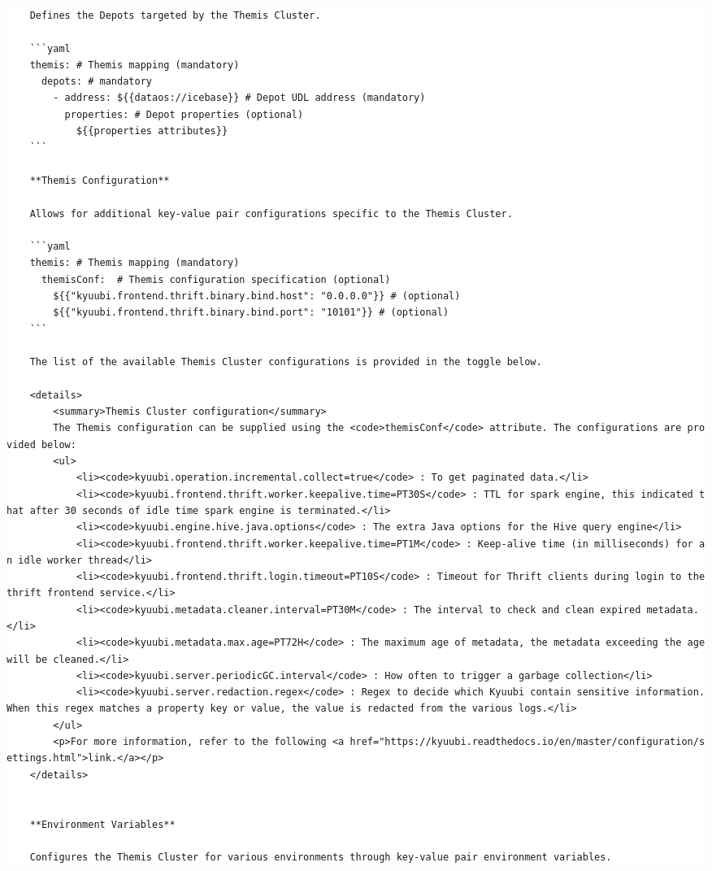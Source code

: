         Defines the Depots targeted by the Themis Cluster.

        ```yaml
        themis: # Themis mapping (mandatory)
          depots: # mandatory
            - address: ${{dataos://icebase}} # Depot UDL address (mandatory)
              properties: # Depot properties (optional)
                ${{properties attributes}} 
        ```

        **Themis Configuration**

        Allows for additional key-value pair configurations specific to the Themis Cluster.

        ```yaml
        themis: # Themis mapping (mandatory)
          themisConf:  # Themis configuration specification (optional)
            ${{"kyuubi.frontend.thrift.binary.bind.host": "0.0.0.0"}} # (optional)
            ${{"kyuubi.frontend.thrift.binary.bind.port": "10101"}} # (optional)
        ```

        The list of the available Themis Cluster configurations is provided in the toggle below.

        <details>
            <summary>Themis Cluster configuration</summary>
            The Themis configuration can be supplied using the <code>themisConf</code> attribute. The configurations are provided below:
            <ul>
                <li><code>kyuubi.operation.incremental.collect=true</code> : To get paginated data.</li>
                <li><code>kyuubi.frontend.thrift.worker.keepalive.time=PT30S</code> : TTL for spark engine, this indicated that after 30 seconds of idle time spark engine is terminated.</li>
                <li><code>kyuubi.engine.hive.java.options</code> : The extra Java options for the Hive query engine</li>
                <li><code>kyuubi.frontend.thrift.worker.keepalive.time=PT1M</code> : Keep-alive time (in milliseconds) for an idle worker thread</li>
                <li><code>kyuubi.frontend.thrift.login.timeout=PT10S</code> : Timeout for Thrift clients during login to the thrift frontend service.</li>
                <li><code>kyuubi.metadata.cleaner.interval=PT30M</code> : The interval to check and clean expired metadata.</li>
                <li><code>kyuubi.metadata.max.age=PT72H</code> : The maximum age of metadata, the metadata exceeding the age will be cleaned.</li>
                <li><code>kyuubi.server.periodicGC.interval</code> : How often to trigger a garbage collection</li>
                <li><code>kyuubi.server.redaction.regex</code> : Regex to decide which Kyuubi contain sensitive information. When this regex matches a property key or value, the value is redacted from the various logs.</li>
            </ul>
            <p>For more information, refer to the following <a href="https://kyuubi.readthedocs.io/en/master/configuration/settings.html">link.</a></p>
        </details>


        **Environment Variables**

        Configures the Themis Cluster for various environments through key-value pair environment variables.

